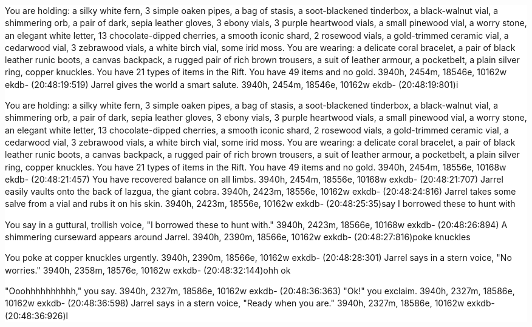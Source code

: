 You are holding:
a silky white fern, 3 simple oaken pipes, a bag of stasis, a soot-blackened 
tinderbox, a black-walnut vial, a shimmering orb, a pair of dark, sepia leather 
gloves, 3 ebony vials, 3 purple heartwood vials, a small pinewood vial, a worry 
stone, an elegant white letter, 13 chocolate-dipped cherries, a smooth iconic 
shard, 2 rosewood vials, a gold-trimmed ceramic vial, a cedarwood vial, 3 
zebrawood vials, a white birch vial, some irid moss.
You are wearing:
a delicate coral bracelet, a pair of black leather runic boots, a canvas 
backpack, a rugged pair of rich brown trousers, a suit of leather armour, a 
pocketbelt, a plain silver ring, copper knuckles.
You have 21 types of items in the Rift.
You have 49 items and no gold.
3940h, 2454m, 18546e, 10162w ekdb-  (20:48:19:519)
Jarrel gives the world a smart salute.
3940h, 2454m, 18546e, 10162w ekdb-  (20:48:19:801)i

You are holding:
a silky white fern, 3 simple oaken pipes, a bag of stasis, a soot-blackened 
tinderbox, a black-walnut vial, a shimmering orb, a pair of dark, sepia leather 
gloves, 3 ebony vials, 3 purple heartwood vials, a small pinewood vial, a worry 
stone, an elegant white letter, 13 chocolate-dipped cherries, a smooth iconic 
shard, 2 rosewood vials, a gold-trimmed ceramic vial, a cedarwood vial, 3 
zebrawood vials, a white birch vial, some irid moss.
You are wearing:
a delicate coral bracelet, a pair of black leather runic boots, a canvas 
backpack, a rugged pair of rich brown trousers, a suit of leather armour, a 
pocketbelt, a plain silver ring, copper knuckles.
You have 21 types of items in the Rift.
You have 49 items and no gold.
3940h, 2454m, 18556e, 10168w ekdb-  (20:48:21:457)
You have recovered balance on all limbs.
3940h, 2454m, 18556e, 10168w exkdb-  (20:48:21:707)
Jarrel easily vaults onto the back of Iazgua, the giant cobra.
3940h, 2423m, 18556e, 10162w exkdb-  (20:48:24:816)
Jarrel takes some salve from a vial and rubs it on his skin.
3940h, 2423m, 18556e, 10162w exkdb-  (20:48:25:35)say I borrowed these to hunt with

You say in a guttural, trollish voice, "I borrowed these to hunt with."
3940h, 2423m, 18566e, 10168w exkdb-  (20:48:26:894)
A shimmering curseward appears around Jarrel.
3940h, 2390m, 18566e, 10162w exkdb-  (20:48:27:816)poke knuckles

You poke at copper knuckles urgently.
3940h, 2390m, 18566e, 10162w exkdb-  (20:48:28:301)
Jarrel says in a stern voice, "No worries."
3940h, 2358m, 18576e, 10162w exkdb-  (20:48:32:144)ohh
ok

"Ooohhhhhhhhhh," you say.
3940h, 2327m, 18586e, 10162w exkdb-  (20:48:36:363)
"Ok!" you exclaim.
3940h, 2327m, 18586e, 10162w exkdb-  (20:48:36:598)
Jarrel says in a stern voice, "Ready when you are."
3940h, 2327m, 18586e, 10162w exkdb-  (20:48:36:926)l
